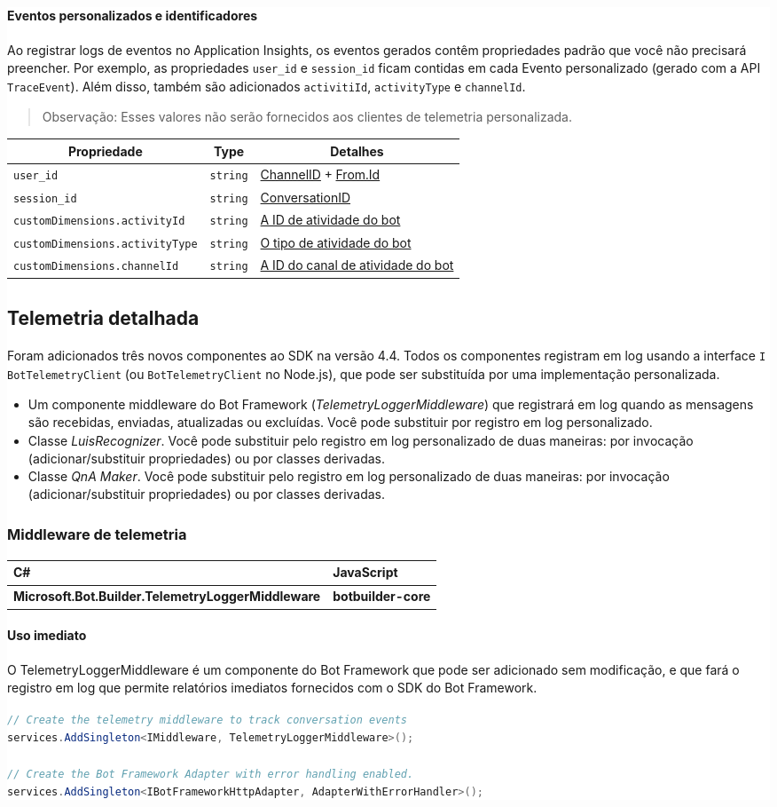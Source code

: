 #### <a name="identifiers-and-custom-events"></a>Eventos personalizados e identificadores

Ao registrar logs de eventos no Application Insights, os eventos gerados contêm propriedades padrão que você não precisará preencher.  Por exemplo, as propriedades `user_id` e `session_id` ficam contidas em cada Evento personalizado (gerado com a API `TraceEvent`).  Além disso, também são adicionados `activitiId`, `activityType` e `channelId`.

>Observação: Esses valores não serão fornecidos aos clientes de telemetria personalizada.

Propriedade |Type | Detalhes
--- | --- | ---
`user_id`| `string` | [ChannelID](https://github.com/Microsoft/BotBuilder/blob/master/specs/botframework-activity/botframework-activity.md#channel-id) + [From.Id](https://github.com/Microsoft/BotBuilder/blob/master/specs/botframework-activity/botframework-activity.md#from)
`session_id`| `string`|  [ConversationID](https://github.com/Microsoft/BotBuilder/blob/master/specs/botframework-activity/botframework-activity.md#conversation)
`customDimensions.activityId`| `string` | [A ID de atividade do bot](https://github.com/Microsoft/BotBuilder/blob/master/specs/botframework-activity/botframework-activity.md#id)
`customDimensions.activityType` | `string` | [O tipo de atividade do bot](https://github.com/Microsoft/BotBuilder/blob/master/specs/botframework-activity/botframework-activity.md#channel-id)
`customDimensions.channelId` | `string` |  [A ID do canal de atividade do bot ](https://github.com/Microsoft/BotBuilder/blob/master/specs/botframework-activity/botframework-activity.md#channel-id)

## <a name="in-depth-telemetry"></a>Telemetria detalhada

Foram adicionados três novos componentes ao SDK na versão 4.4.  Todos os componentes registram em log usando a interface `IBotTelemetryClient` (ou `BotTelemetryClient` no Node.js), que pode ser substituída por uma implementação personalizada.

- Um componente middleware do Bot Framework (*TelemetryLoggerMiddleware*) que registrará em log quando as mensagens são recebidas, enviadas, atualizadas ou excluídas. Você pode substituir por registro em log personalizado.
- Classe *LuisRecognizer*.  Você pode substituir pelo registro em log personalizado de duas maneiras: por invocação (adicionar/substituir propriedades) ou por classes derivadas.
- Classe *QnA Maker*.  Você pode substituir pelo registro em log personalizado de duas maneiras: por invocação (adicionar/substituir propriedades) ou por classes derivadas.

### <a name="telemetry-middleware"></a>Middleware de telemetria

|C#  | JavaScript |
|:-----|:------------|
|**Microsoft.Bot.Builder.TelemetryLoggerMiddleware** | **botbuilder-core** |

#### <a name="out-of-box-usage"></a>Uso imediato

O TelemetryLoggerMiddleware é um componente do Bot Framework que pode ser adicionado sem modificação, e que fará o registro em log que permite relatórios imediatos fornecidos com o SDK do Bot Framework. 

```csharp
// Create the telemetry middleware to track conversation events
services.AddSingleton<IMiddleware, TelemetryLoggerMiddleware>();

// Create the Bot Framework Adapter with error handling enabled.
services.AddSingleton<IBotFrameworkHttpAdapter, AdapterWithErrorHandler>();
```

